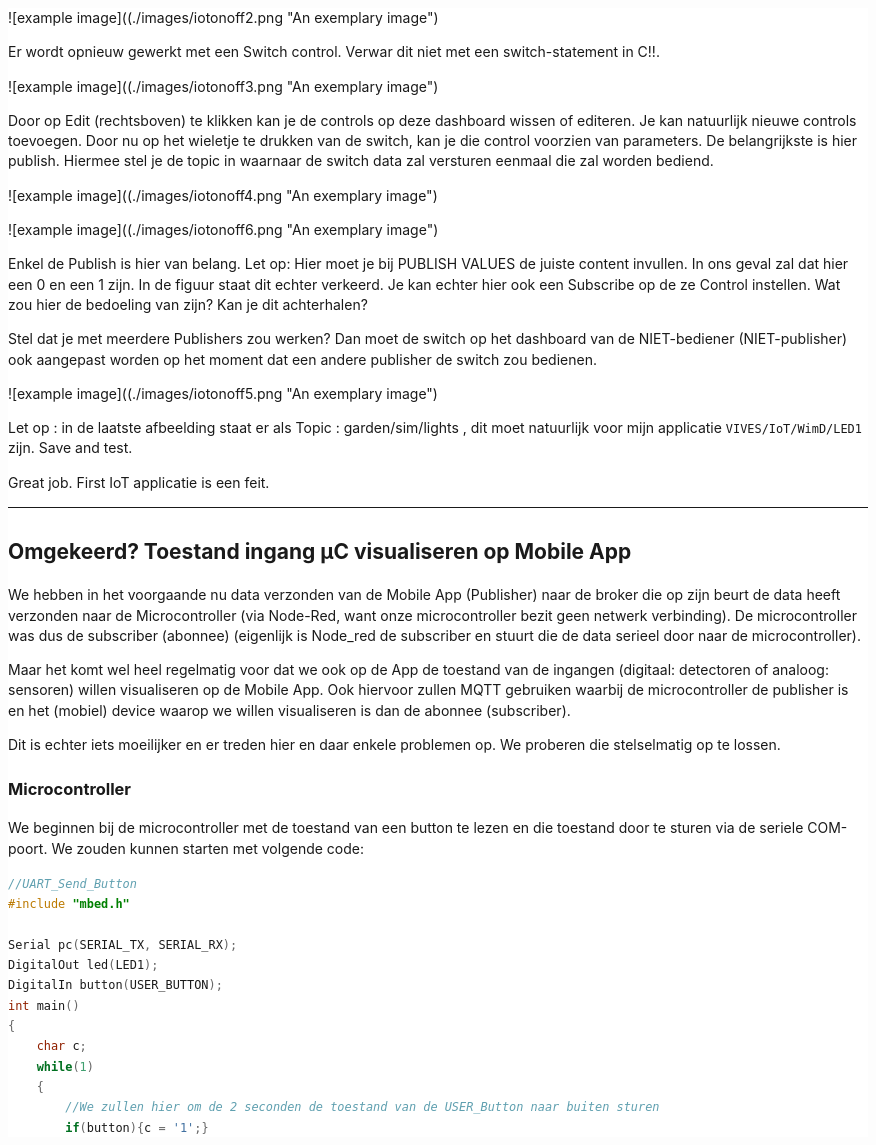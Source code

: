 ![example image]((./images/iotonoff2.png "An exemplary image")

Er wordt opnieuw gewerkt met een Switch control. Verwar dit niet met een switch-statement in C!!.

![example image]((./images/iotonoff3.png "An exemplary image")

Door op Edit (rechtsboven) te klikken kan je de controls op deze dashboard wissen of editeren. Je kan natuurlijk nieuwe controls toevoegen. Door nu op het wieletje te drukken van de switch, kan je die control voorzien van parameters. De belangrijkste is hier publish. Hiermee stel je de topic in waarnaar de switch data zal versturen eenmaal die zal worden bediend.  

![example image]((./images/iotonoff4.png "An exemplary image")

![example image]((./images/iotonoff6.png "An exemplary image")

Enkel de Publish is hier van belang. Let op: Hier moet je bij PUBLISH VALUES de juiste content invullen. In ons geval zal dat hier een 0 en een 1 zijn. In de figuur staat dit echter verkeerd. Je kan echter hier ook een Subscribe op de ze Control instellen. Wat zou hier de bedoeling van zijn? Kan je dit achterhalen?  

Stel dat je met meerdere Publishers zou werken? Dan moet de switch op het dashboard van de NIET-bediener (NIET-publisher) ook aangepast worden op het moment dat een andere publisher de switch zou bedienen.

![example image]((./images/iotonoff5.png "An exemplary image")

Let op : in de laatste afbeelding staat er als Topic : garden/sim/lights  , dit moet natuurlijk voor mijn applicatie `VIVES/IoT/WimD/LED1` zijn. Save and test.

Great job. First IoT applicatie is een feit.

---

## Omgekeerd? Toestand ingang µC visualiseren op Mobile App

We hebben in het voorgaande nu data verzonden van de Mobile App (Publisher) naar de broker die op zijn beurt de data heeft verzonden naar de Microcontroller (via Node-Red, want onze microcontroller bezit geen netwerk verbinding). De microcontroller was dus de subscriber (abonnee) (eigenlijk is Node_red de subscriber en stuurt die de data serieel door naar de microcontroller).

Maar het komt wel heel regelmatig voor dat we ook op de App de toestand van de ingangen (digitaal: detectoren of analoog: sensoren) willen visualiseren op de Mobile App. Ook hiervoor zullen MQTT gebruiken waarbij de microcontroller de publisher is en het (mobiel) device waarop we willen visualiseren is dan de abonnee (subscriber).

Dit is echter iets moeilijker en er treden hier en daar enkele problemen op. We proberen die stelselmatig op te lossen.

### Microcontroller

We beginnen bij de microcontroller met de toestand van een button te lezen en die toestand door te sturen via de seriele COM-poort. We zouden kunnen starten met volgende code:

```c++
//UART_Send_Button
#include "mbed.h"

Serial pc(SERIAL_TX, SERIAL_RX);
DigitalOut led(LED1);
DigitalIn button(USER_BUTTON);
int main()
{
    char c;
    while(1)  
    {
        //We zullen hier om de 2 seconden de toestand van de USER_Button naar buiten sturen
        if(button){c = '1';}
```